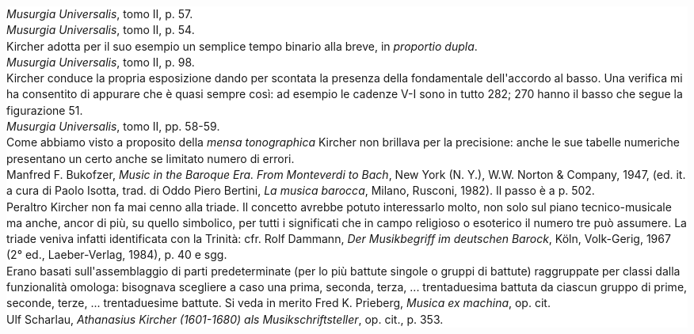 <div id="fn53">
    <em>Musurgia Universalis</em>, tomo II, p. 57.
</div>

<div id="fn54">
    <em>Musurgia Universalis</em>, tomo II, p. 54.
</div>

<div id="fn55">
    Kircher adotta per il suo esempio un semplice tempo binario alla breve, in <em>proportio dupla</em>.
</div>

<div id="fn56">
    <em>Musurgia Universalis</em>, tomo II, p. 98.
</div>

<div id="fn57">
    Kircher conduce la propria esposizione dando per scontata la presenza della fondamentale dell'accordo al basso. Una verifica mi ha consentito di appurare che è quasi sempre così: ad esempio le cadenze V-I sono in tutto 282; 270 hanno il basso che segue la figurazione 51.
</div>

<div id="fn58">
    <em>Musurgia Universalis</em>, tomo II, pp. 58-59.
</div>

<div id="fn59">
    Come abbiamo visto a proposito della <em>mensa tonographica</em> Kircher non brillava per la precisione: anche le sue tabelle numeriche presentano un certo anche se limitato numero di errori.
</div>

<div id="fn60">
    Manfred F. Bukofzer, <em>Music in the Baroque Era. From Monteverdi to Bach</em>, New York (N. Y.), W.W. Norton & Company, 1947, (ed. it. a cura di Paolo Isotta, trad. di Oddo Piero Bertini, <em>La musica barocca</em>, Milano, Rusconi, 1982). Il passo è a p. 502.
</div>

<div id="fn61">
    Peraltro Kircher non fa mai cenno alla triade. Il concetto avrebbe potuto interessarlo molto, non solo sul piano tecnico-musicale ma anche, ancor di più, su quello simbolico, per tutti i significati che in campo religioso o esoterico il numero tre può assumere. La triade veniva infatti identificata con la Trinità: cfr. Rolf Dammann, <em>Der Musikbegriff im deutschen Barock</em>, Köln, Volk-Gerig, 1967 (2° ed., Laeber-Verlag, 1984), p. 40 e sgg.
</div>

<div id="fn62">
    Erano basati sull'assemblaggio di parti predeterminate (per lo più battute singole o gruppi di battute) raggruppate per classi dalla funzionalità omologa: bisognava scegliere a caso una prima, seconda, terza, ... trentaduesima battuta da ciascun gruppo di prime, seconde, terze, ... trentaduesime battute. Si veda in merito Fred K. Prieberg, <em>Musica ex machina</em>, op. cit.
</div>

<div id="fn63">
    Ulf Scharlau, <em>Athanasius Kircher (1601-1680) als Musikschriftsteller</em>, op. cit., p. 353.
</div>
